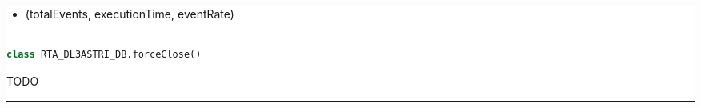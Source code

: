 * (totalEvents, executionTime, eventRate)
___
```python
class RTA_DL3ASTRI_DB.forceClose()
```
TODO
___
